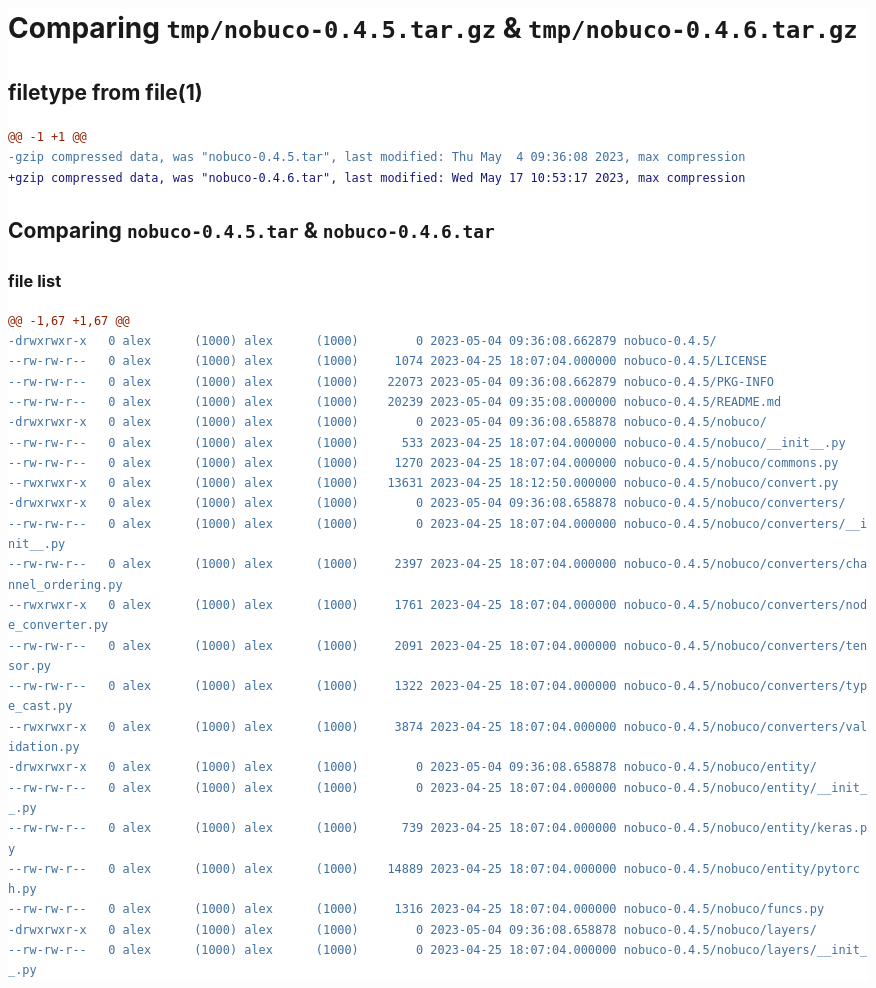 # Comparing `tmp/nobuco-0.4.5.tar.gz` & `tmp/nobuco-0.4.6.tar.gz`

## filetype from file(1)

```diff
@@ -1 +1 @@
-gzip compressed data, was "nobuco-0.4.5.tar", last modified: Thu May  4 09:36:08 2023, max compression
+gzip compressed data, was "nobuco-0.4.6.tar", last modified: Wed May 17 10:53:17 2023, max compression
```

## Comparing `nobuco-0.4.5.tar` & `nobuco-0.4.6.tar`

### file list

```diff
@@ -1,67 +1,67 @@
-drwxrwxr-x   0 alex      (1000) alex      (1000)        0 2023-05-04 09:36:08.662879 nobuco-0.4.5/
--rw-rw-r--   0 alex      (1000) alex      (1000)     1074 2023-04-25 18:07:04.000000 nobuco-0.4.5/LICENSE
--rw-rw-r--   0 alex      (1000) alex      (1000)    22073 2023-05-04 09:36:08.662879 nobuco-0.4.5/PKG-INFO
--rw-rw-r--   0 alex      (1000) alex      (1000)    20239 2023-05-04 09:35:08.000000 nobuco-0.4.5/README.md
-drwxrwxr-x   0 alex      (1000) alex      (1000)        0 2023-05-04 09:36:08.658878 nobuco-0.4.5/nobuco/
--rw-rw-r--   0 alex      (1000) alex      (1000)      533 2023-04-25 18:07:04.000000 nobuco-0.4.5/nobuco/__init__.py
--rw-rw-r--   0 alex      (1000) alex      (1000)     1270 2023-04-25 18:07:04.000000 nobuco-0.4.5/nobuco/commons.py
--rwxrwxr-x   0 alex      (1000) alex      (1000)    13631 2023-04-25 18:12:50.000000 nobuco-0.4.5/nobuco/convert.py
-drwxrwxr-x   0 alex      (1000) alex      (1000)        0 2023-05-04 09:36:08.658878 nobuco-0.4.5/nobuco/converters/
--rw-rw-r--   0 alex      (1000) alex      (1000)        0 2023-04-25 18:07:04.000000 nobuco-0.4.5/nobuco/converters/__init__.py
--rw-rw-r--   0 alex      (1000) alex      (1000)     2397 2023-04-25 18:07:04.000000 nobuco-0.4.5/nobuco/converters/channel_ordering.py
--rwxrwxr-x   0 alex      (1000) alex      (1000)     1761 2023-04-25 18:07:04.000000 nobuco-0.4.5/nobuco/converters/node_converter.py
--rw-rw-r--   0 alex      (1000) alex      (1000)     2091 2023-04-25 18:07:04.000000 nobuco-0.4.5/nobuco/converters/tensor.py
--rw-rw-r--   0 alex      (1000) alex      (1000)     1322 2023-04-25 18:07:04.000000 nobuco-0.4.5/nobuco/converters/type_cast.py
--rwxrwxr-x   0 alex      (1000) alex      (1000)     3874 2023-04-25 18:07:04.000000 nobuco-0.4.5/nobuco/converters/validation.py
-drwxrwxr-x   0 alex      (1000) alex      (1000)        0 2023-05-04 09:36:08.658878 nobuco-0.4.5/nobuco/entity/
--rw-rw-r--   0 alex      (1000) alex      (1000)        0 2023-04-25 18:07:04.000000 nobuco-0.4.5/nobuco/entity/__init__.py
--rw-rw-r--   0 alex      (1000) alex      (1000)      739 2023-04-25 18:07:04.000000 nobuco-0.4.5/nobuco/entity/keras.py
--rw-rw-r--   0 alex      (1000) alex      (1000)    14889 2023-04-25 18:07:04.000000 nobuco-0.4.5/nobuco/entity/pytorch.py
--rw-rw-r--   0 alex      (1000) alex      (1000)     1316 2023-04-25 18:07:04.000000 nobuco-0.4.5/nobuco/funcs.py
-drwxrwxr-x   0 alex      (1000) alex      (1000)        0 2023-05-04 09:36:08.658878 nobuco-0.4.5/nobuco/layers/
--rw-rw-r--   0 alex      (1000) alex      (1000)        0 2023-04-25 18:07:04.000000 nobuco-0.4.5/nobuco/layers/__init__.py
```